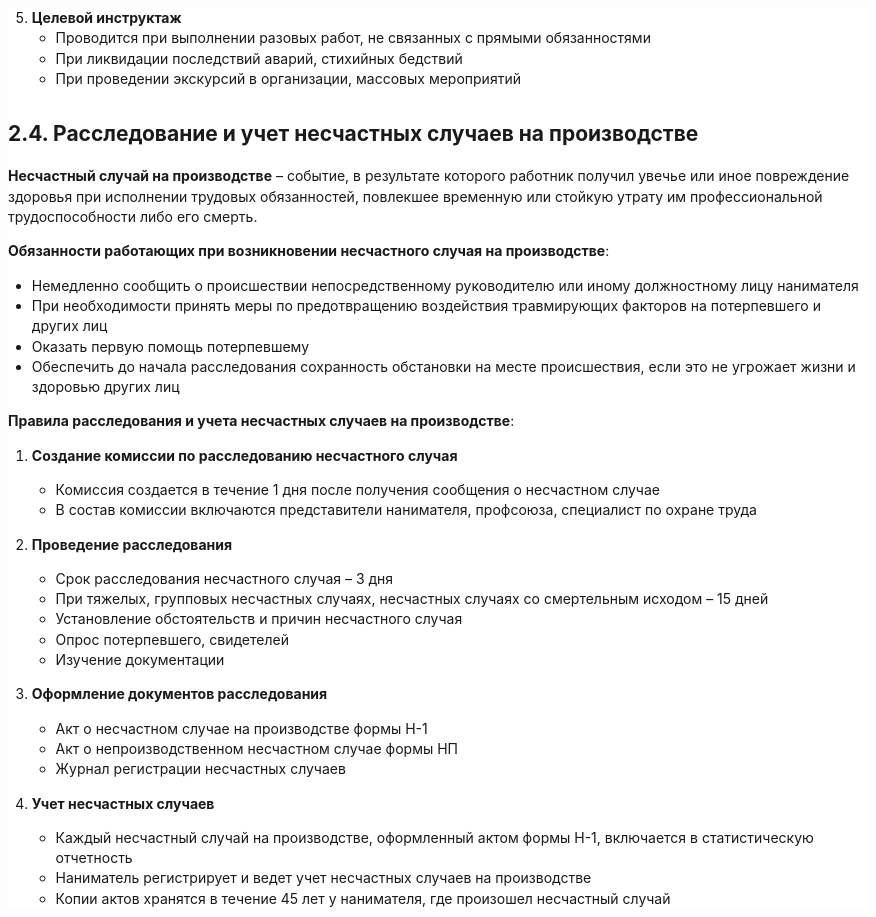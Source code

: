 5. **Целевой инструктаж**
   - Проводится при выполнении разовых работ, не связанных с прямыми обязанностями
   - При ликвидации последствий аварий, стихийных бедствий
   - При проведении экскурсий в организации, массовых мероприятий

## 2.4. Расследование и учет несчастных случаев на производстве

**Несчастный случай на производстве** – событие, в результате которого работник получил увечье или иное повреждение здоровья при исполнении трудовых обязанностей, повлекшее временную или стойкую утрату им профессиональной трудоспособности либо его смерть.

**Обязанности работающих при возникновении несчастного случая на производстве**:
- Немедленно сообщить о происшествии непосредственному руководителю или иному должностному лицу нанимателя
- При необходимости принять меры по предотвращению воздействия травмирующих факторов на потерпевшего и других лиц
- Оказать первую помощь потерпевшему
- Обеспечить до начала расследования сохранность обстановки на месте происшествия, если это не угрожает жизни и здоровью других лиц

**Правила расследования и учета несчастных случаев на производстве**:

1. **Создание комиссии по расследованию несчастного случая**
   - Комиссия создается в течение 1 дня после получения сообщения о несчастном случае
   - В состав комиссии включаются представители нанимателя, профсоюза, специалист по охране труда

2. **Проведение расследования**
   - Срок расследования несчастного случая – 3 дня
   - При тяжелых, групповых несчастных случаях, несчастных случаях со смертельным исходом – 15 дней
   - Установление обстоятельств и причин несчастного случая
   - Опрос потерпевшего, свидетелей
   - Изучение документации

3. **Оформление документов расследования**
   - Акт о несчастном случае на производстве формы Н-1
   - Акт о непроизводственном несчастном случае формы НП
   - Журнал регистрации несчастных случаев

4. **Учет несчастных случаев**
   - Каждый несчастный случай на производстве, оформленный актом формы Н-1, включается в статистическую отчетность
   - Наниматель регистрирует и ведет учет несчастных случаев на производстве
   - Копии актов хранятся в течение 45 лет у нанимателя, где произошел несчастный случай 